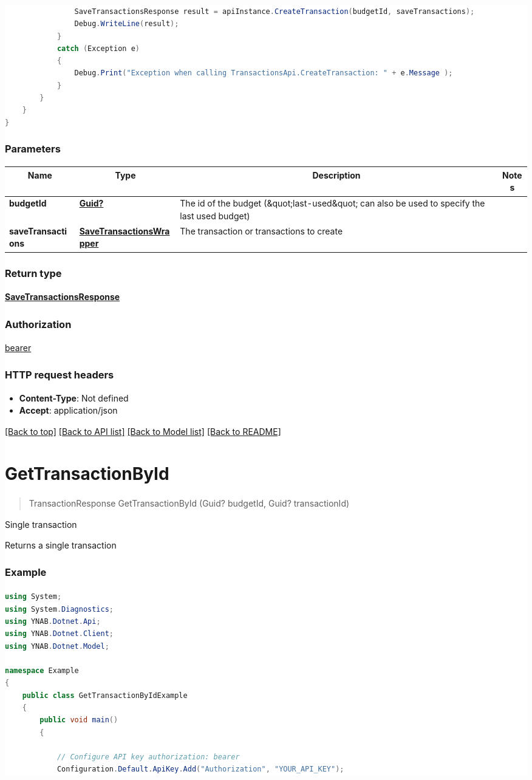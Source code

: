 ```csharp
                SaveTransactionsResponse result = apiInstance.CreateTransaction(budgetId, saveTransactions);
                Debug.WriteLine(result);
            }
            catch (Exception e)
            {
                Debug.Print("Exception when calling TransactionsApi.CreateTransaction: " + e.Message );
            }
        }
    }
}
```

### Parameters

Name | Type | Description  | Notes
------------- | ------------- | ------------- | -------------
 **budgetId** | [**Guid?**](.md)| The id of the budget (\&quot;last-used\&quot; can also be used to specify the last used budget) | 
 **saveTransactions** | [**SaveTransactionsWrapper**](SaveTransactionsWrapper.md)| The transaction or transactions to create | 

### Return type

[**SaveTransactionsResponse**](SaveTransactionsResponse.md)

### Authorization

[bearer](../README.md#bearer)

### HTTP request headers

 - **Content-Type**: Not defined
 - **Accept**: application/json

[[Back to top]](#) [[Back to API list]](../README.md#documentation-for-api-endpoints) [[Back to Model list]](../README.md#documentation-for-models) [[Back to README]](../README.md)

<a name="gettransactionbyid"></a>
# **GetTransactionById**
> TransactionResponse GetTransactionById (Guid? budgetId, Guid? transactionId)

Single transaction

Returns a single transaction

### Example
```csharp
using System;
using System.Diagnostics;
using YNAB.Dotnet.Api;
using YNAB.Dotnet.Client;
using YNAB.Dotnet.Model;

namespace Example
{
    public class GetTransactionByIdExample
    {
        public void main()
        {
            
            // Configure API key authorization: bearer
            Configuration.Default.ApiKey.Add("Authorization", "YOUR_API_KEY");
```